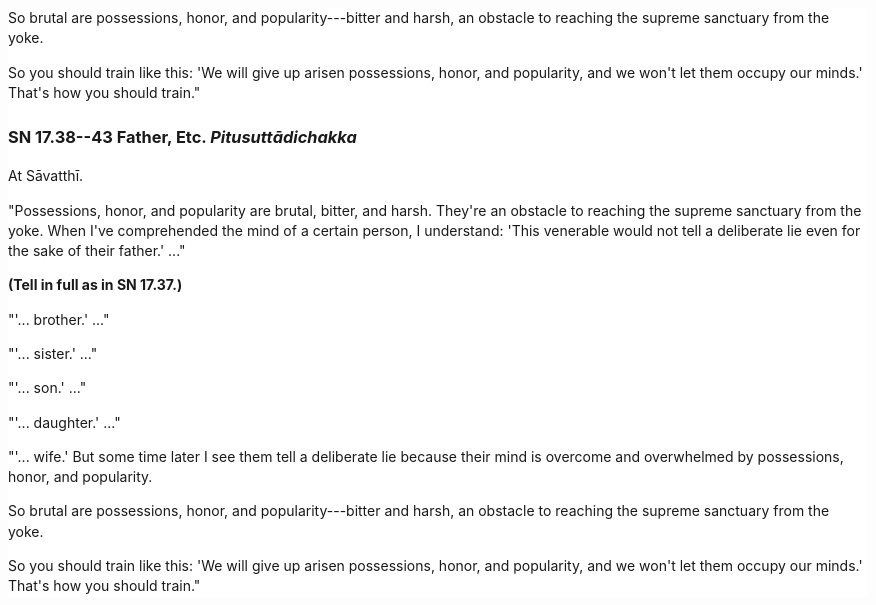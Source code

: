 So brutal are possessions, honor, and popularity---bitter and harsh, an
obstacle to reaching the supreme sanctuary from the yoke.

So you should train like this: 'We will give up arisen possessions,
honor, and popularity, and we won't let them occupy our minds.' That's
how you should train."


### SN 17.38--43 Father, Etc. *Pitusuttādichakka*

At Sāvatthī.

"Possessions, honor, and popularity are brutal, bitter, and harsh.
They're an obstacle to reaching the supreme sanctuary from the yoke.
When I've comprehended the mind of a certain person, I understand: 'This
venerable would not tell a deliberate lie even for the sake of their
father.' ..."

**(Tell in full as in SN 17.37.)**

"'... brother.' ..."

"'... sister.' ..."

"'... son.' ..."

"'... daughter.' ..."

"'... wife.' But some time later I see them tell a deliberate lie
because their mind is overcome and overwhelmed by possessions, honor,
and popularity.

So brutal are possessions, honor, and popularity---bitter and harsh, an
obstacle to reaching the supreme sanctuary from the yoke.

So you should train like this: 'We will give up arisen possessions,
honor, and popularity, and we won't let them occupy our minds.' That's
how you should train."



